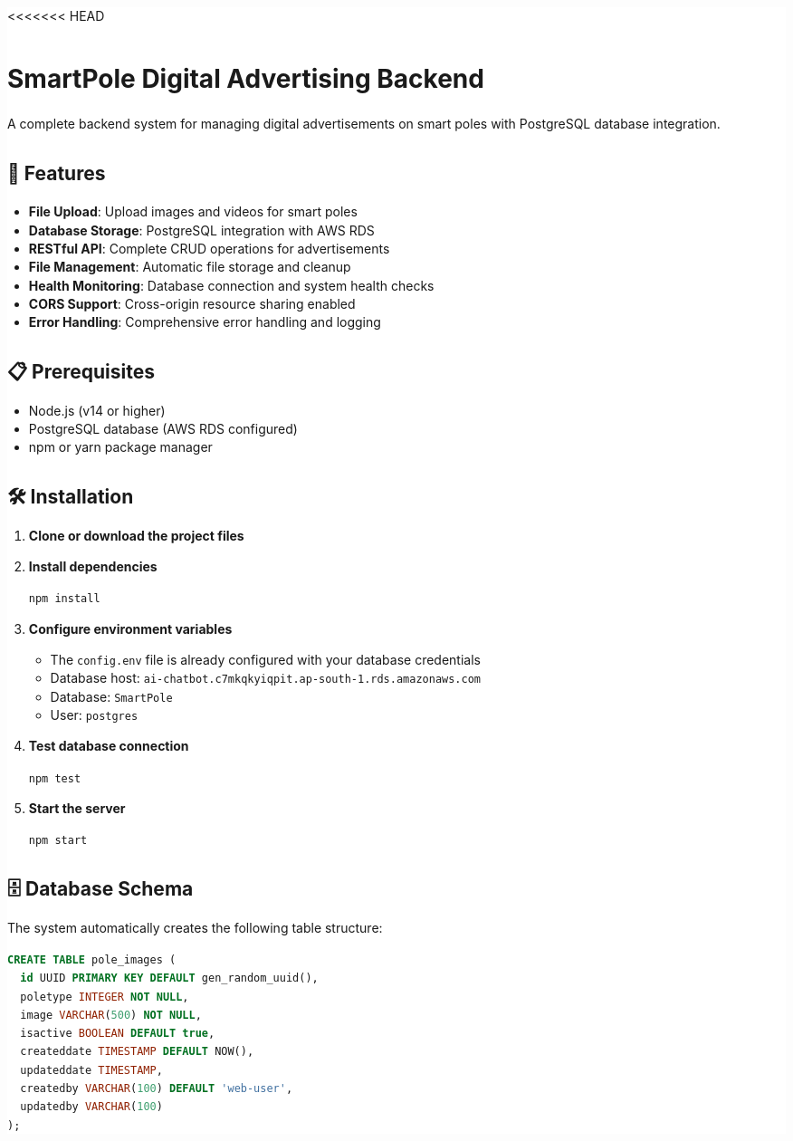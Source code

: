 <<<<<<< HEAD
# SmartPole Digital Advertising Backend

A complete backend system for managing digital advertisements on smart poles with PostgreSQL database integration.

## 🚀 Features

- **File Upload**: Upload images and videos for smart poles
- **Database Storage**: PostgreSQL integration with AWS RDS
- **RESTful API**: Complete CRUD operations for advertisements
- **File Management**: Automatic file storage and cleanup
- **Health Monitoring**: Database connection and system health checks
- **CORS Support**: Cross-origin resource sharing enabled
- **Error Handling**: Comprehensive error handling and logging

## 📋 Prerequisites

- Node.js (v14 or higher)
- PostgreSQL database (AWS RDS configured)
- npm or yarn package manager

## 🛠️ Installation

1. **Clone or download the project files**

2. **Install dependencies**
   ```bash
   npm install
   ```

3. **Configure environment variables**
   - The `config.env` file is already configured with your database credentials
   - Database host: `ai-chatbot.c7mkqkyiqpit.ap-south-1.rds.amazonaws.com`
   - Database: `SmartPole`
   - User: `postgres`

4. **Test database connection**
   ```bash
   npm test
   ```

5. **Start the server**
   ```bash
   npm start
   ```

## 🗄️ Database Schema

The system automatically creates the following table structure:

```sql
CREATE TABLE pole_images (
  id UUID PRIMARY KEY DEFAULT gen_random_uuid(),
  poletype INTEGER NOT NULL,
  image VARCHAR(500) NOT NULL,
  isactive BOOLEAN DEFAULT true,
  createddate TIMESTAMP DEFAULT NOW(),
  updateddate TIMESTAMP,
  createdby VARCHAR(100) DEFAULT 'web-user',
  updatedby VARCHAR(100)
);
```
